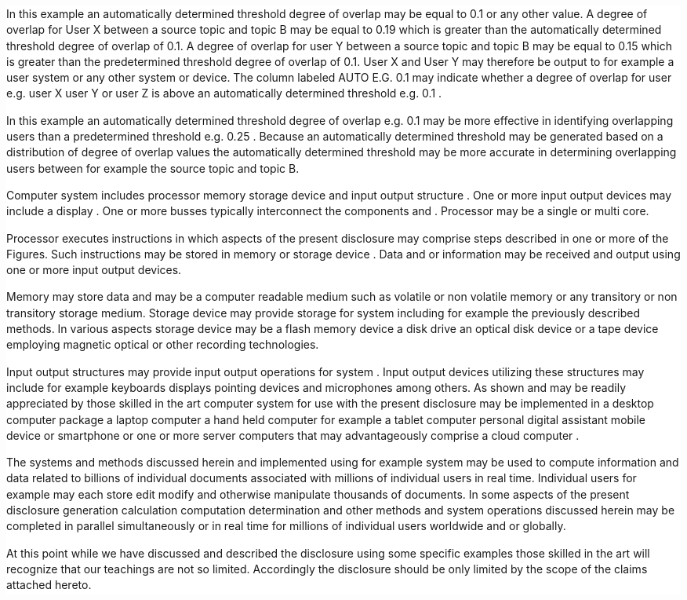 In this example an automatically determined threshold degree of overlap may be equal to 0.1 or any other value. A degree of overlap for User X between a source topic and topic B may be equal to 0.19 which is greater than the automatically determined threshold degree of overlap of 0.1. A degree of overlap for user Y between a source topic and topic B may be equal to 0.15 which is greater than the predetermined threshold degree of overlap of 0.1. User X and User Y may therefore be output to for example a user system or any other system or device. The column labeled AUTO E.G. 0.1 may indicate whether a degree of overlap for user e.g. user X user Y or user Z is above an automatically determined threshold e.g. 0.1 .

In this example an automatically determined threshold degree of overlap e.g. 0.1 may be more effective in identifying overlapping users than a predetermined threshold e.g. 0.25 . Because an automatically determined threshold may be generated based on a distribution of degree of overlap values the automatically determined threshold may be more accurate in determining overlapping users between for example the source topic and topic B.

Computer system includes processor memory storage device and input output structure . One or more input output devices may include a display . One or more busses typically interconnect the components and . Processor may be a single or multi core.

Processor executes instructions in which aspects of the present disclosure may comprise steps described in one or more of the Figures. Such instructions may be stored in memory or storage device . Data and or information may be received and output using one or more input output devices.

Memory may store data and may be a computer readable medium such as volatile or non volatile memory or any transitory or non transitory storage medium. Storage device may provide storage for system including for example the previously described methods. In various aspects storage device may be a flash memory device a disk drive an optical disk device or a tape device employing magnetic optical or other recording technologies.

Input output structures may provide input output operations for system . Input output devices utilizing these structures may include for example keyboards displays pointing devices and microphones among others. As shown and may be readily appreciated by those skilled in the art computer system for use with the present disclosure may be implemented in a desktop computer package a laptop computer a hand held computer for example a tablet computer personal digital assistant mobile device or smartphone or one or more server computers that may advantageously comprise a cloud computer .

The systems and methods discussed herein and implemented using for example system may be used to compute information and data related to billions of individual documents associated with millions of individual users in real time. Individual users for example may each store edit modify and otherwise manipulate thousands of documents. In some aspects of the present disclosure generation calculation computation determination and other methods and system operations discussed herein may be completed in parallel simultaneously or in real time for millions of individual users worldwide and or globally.

At this point while we have discussed and described the disclosure using some specific examples those skilled in the art will recognize that our teachings are not so limited. Accordingly the disclosure should be only limited by the scope of the claims attached hereto.

